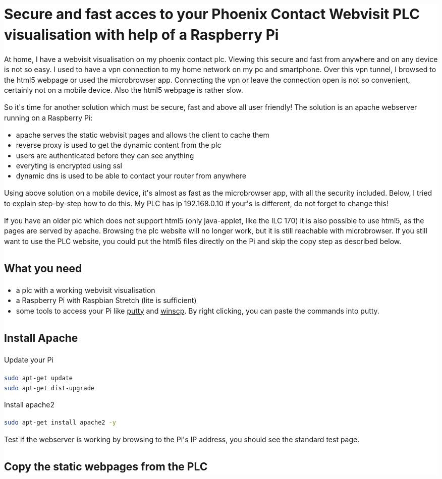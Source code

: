 # Secure and fast acces to your Phoenix Contact Webvisit PLC visualisation with help of a Raspberry Pi

At home, I have a webvisit visualisation on my phoenix contact plc. Viewing this secure and fast from anywhere and on any device is not so easy. I used to have a vpn connection to my home network on my pc and smartphone. Over this vpn tunnel, I browsed to the html5 webpage or used the microbrowser app. Connecting the vpn or leave the connection open is not so convenient, certainly not on a mobile device. Also the html5 webpage is rather slow.

So it's time for another solution which must be secure, fast and above all user friendly!
The solution is an apache webserver running on a Raspberry Pi:

- apache serves the static webvisit pages and allows the client to cache them
- reverse proxy is used to get the dynamic content from the plc
- users are authenticated before they can see anything
- everyting is encrypted using ssl
- dynamic dns is used to be able to contact your router from anywhere

Using above solution on a mobile device, it's almost as fast as the microbrowser app, with all the security included.
Below, I tried to explain step-by-step how to do this. My PLC has ip 192.168.0.10 if your's is different, do not forget to change this!

If you have an older plc which does not support html5 (only java-applet, like the ILC 170) it is also possible to use html5, as the pages are served by apache. Browsing the plc website will no longer work, but it is still reachable with microbrowser. If you still want to use the PLC website, you could put the html5 files directly on the Pi and skip the copy step as described below.

## What you need

- a plc with a working webvisit visualisation
- a Raspberry Pi with Raspbian Stretch (lite is sufficient)
- some tools to access your Pi like [putty](https://www.chiark.greenend.org.uk/~sgtatham/putty/latest.html) and [winscp](https://winscp.net). By right clicking, you can paste the commands into putty.

## Install Apache

Update your Pi

```bash
sudo apt-get update
sudo apt-get dist-upgrade
```

Install apache2

```bash
sudo apt-get install apache2 -y
```

Test if the webserver is working by browsing to the Pi's IP address, you should see the standard test page.

## Copy the static webpages from the PLC

